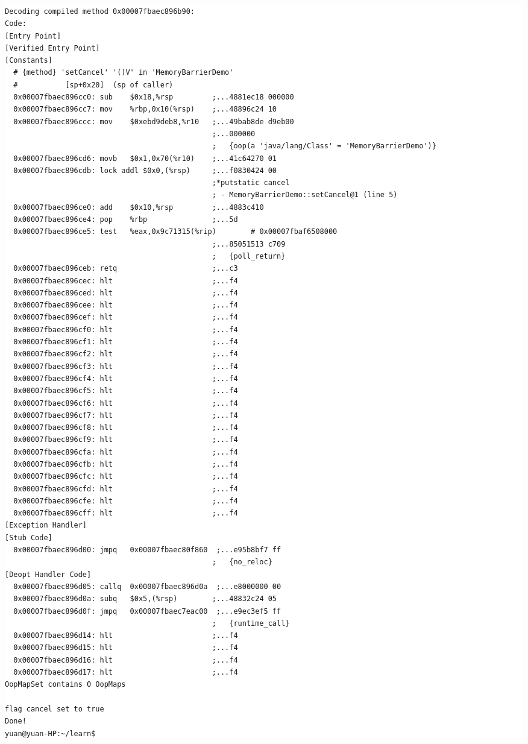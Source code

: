 ``` plain
Decoding compiled method 0x00007fbaec896b90:
Code:
[Entry Point]
[Verified Entry Point]
[Constants]
  # {method} 'setCancel' '()V' in 'MemoryBarrierDemo'
  #           [sp+0x20]  (sp of caller)
  0x00007fbaec896cc0: sub    $0x18,%rsp         ;...4881ec18 000000
  0x00007fbaec896cc7: mov    %rbp,0x10(%rsp)    ;...48896c24 10
  0x00007fbaec896ccc: mov    $0xebd9deb8,%r10   ;...49bab8de d9eb00
                                                ;...000000
                                                ;   {oop(a 'java/lang/Class' = 'MemoryBarrierDemo')}
  0x00007fbaec896cd6: movb   $0x1,0x70(%r10)    ;...41c64270 01
  0x00007fbaec896cdb: lock addl $0x0,(%rsp)     ;...f0830424 00
                                                ;*putstatic cancel
                                                ; - MemoryBarrierDemo::setCancel@1 (line 5)
  0x00007fbaec896ce0: add    $0x10,%rsp         ;...4883c410
  0x00007fbaec896ce4: pop    %rbp               ;...5d
  0x00007fbaec896ce5: test   %eax,0x9c71315(%rip)        # 0x00007fbaf6508000
                                                ;...85051513 c709
                                                ;   {poll_return}
  0x00007fbaec896ceb: retq                      ;...c3
  0x00007fbaec896cec: hlt                       ;...f4
  0x00007fbaec896ced: hlt                       ;...f4
  0x00007fbaec896cee: hlt                       ;...f4
  0x00007fbaec896cef: hlt                       ;...f4
  0x00007fbaec896cf0: hlt                       ;...f4
  0x00007fbaec896cf1: hlt                       ;...f4
  0x00007fbaec896cf2: hlt                       ;...f4
  0x00007fbaec896cf3: hlt                       ;...f4
  0x00007fbaec896cf4: hlt                       ;...f4
  0x00007fbaec896cf5: hlt                       ;...f4
  0x00007fbaec896cf6: hlt                       ;...f4
  0x00007fbaec896cf7: hlt                       ;...f4
  0x00007fbaec896cf8: hlt                       ;...f4
  0x00007fbaec896cf9: hlt                       ;...f4
  0x00007fbaec896cfa: hlt                       ;...f4
  0x00007fbaec896cfb: hlt                       ;...f4
  0x00007fbaec896cfc: hlt                       ;...f4
  0x00007fbaec896cfd: hlt                       ;...f4
  0x00007fbaec896cfe: hlt                       ;...f4
  0x00007fbaec896cff: hlt                       ;...f4
[Exception Handler]
[Stub Code]
  0x00007fbaec896d00: jmpq   0x00007fbaec80f860  ;...e95b8bf7 ff
                                                ;   {no_reloc}
[Deopt Handler Code]
  0x00007fbaec896d05: callq  0x00007fbaec896d0a  ;...e8000000 00
  0x00007fbaec896d0a: subq   $0x5,(%rsp)        ;...48832c24 05
  0x00007fbaec896d0f: jmpq   0x00007fbaec7eac00  ;...e9ec3ef5 ff
                                                ;   {runtime_call}
  0x00007fbaec896d14: hlt                       ;...f4
  0x00007fbaec896d15: hlt                       ;...f4
  0x00007fbaec896d16: hlt                       ;...f4
  0x00007fbaec896d17: hlt                       ;...f4
OopMapSet contains 0 OopMaps

flag cancel set to true
Done!
yuan@yuan-HP:~/learn$
```
